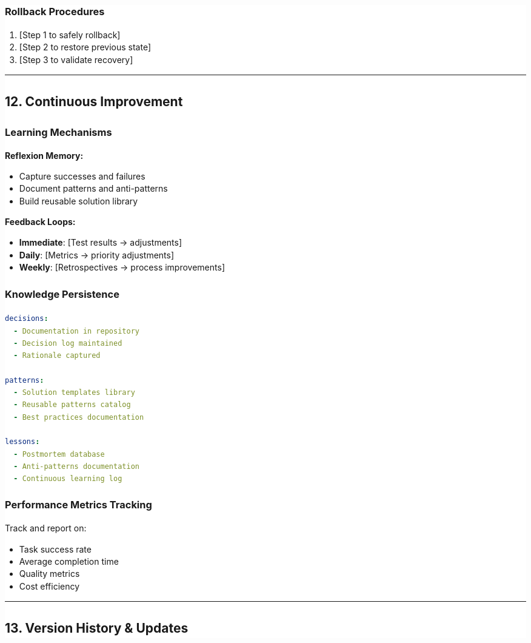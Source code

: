 ### Rollback Procedures
1. [Step 1 to safely rollback]
2. [Step 2 to restore previous state]
3. [Step 3 to validate recovery]

---

## 12. Continuous Improvement

### Learning Mechanisms

**Reflexion Memory:**
- Capture successes and failures
- Document patterns and anti-patterns
- Build reusable solution library

**Feedback Loops:**
- **Immediate**: [Test results → adjustments]
- **Daily**: [Metrics → priority adjustments]
- **Weekly**: [Retrospectives → process improvements]

### Knowledge Persistence

```yaml
decisions:
  - Documentation in repository
  - Decision log maintained
  - Rationale captured

patterns:
  - Solution templates library
  - Reusable patterns catalog
  - Best practices documentation

lessons:
  - Postmortem database
  - Anti-patterns documentation
  - Continuous learning log
```

### Performance Metrics Tracking

Track and report on:
- Task success rate
- Average completion time
- Quality metrics
- Cost efficiency

---

## 13. Version History & Updates
